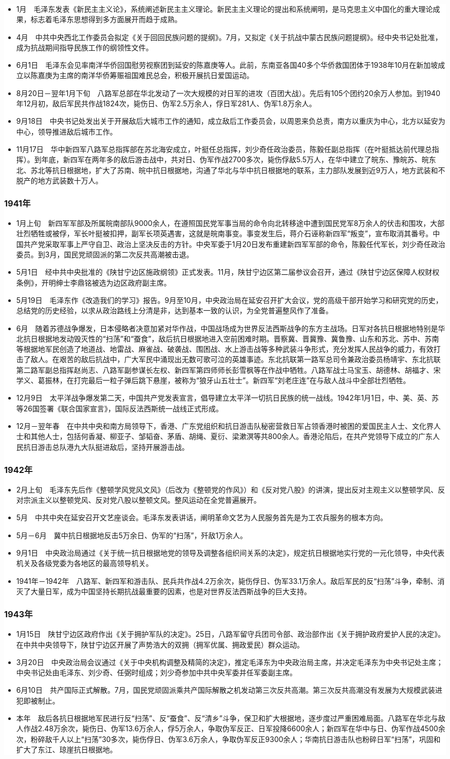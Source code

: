 * 1月　毛泽东发表《新民主主义论》，系统阐述新民主主义理论。新民主主义理论的提出和系统阐明，是马克思主义中国化的重大理论成果，标志着毛泽东思想得到多方面展开而趋于成熟。

* 4月　中共中央西北工作委员会拟定《关于回回民族问题的提纲》。7月，又拟定《关于抗战中蒙古民族问题提纲》。经中央书记处批准，成为抗战期间指导民族工作的纲领性文件。

* 6月1日　毛泽东会见率南洋华侨回国慰劳视察团到延安的陈嘉庚等人。此前，东南亚各国40多个华侨救国团体于1938年10月在新加坡成立以陈嘉庚为主席的南洋华侨筹赈祖国难民总会，积极开展抗日爱国运动。

* 8月20日－翌年1月下旬　八路军总部在华北发动了一次大规模的对日军的进攻（百团大战）。先后有105个团约20余万人参加。到1940年12月初，敌后军民共作战1824次，毙伤日、伪军2.5万余人，俘日军281人、伪军1.8万余人。

* 9月18日　中央书记处发出关于开展敌后大城市工作的通知，成立敌后工作委员会，以周恩来负总责，南方以重庆为中心，北方以延安为中心，领导推进敌后城市工作。

* 11月17日　华中新四军八路军总指挥部在苏北海安成立，叶挺任总指挥，刘少奇任政治委员，陈毅任副总指挥（在叶挺抵达前代理总指挥）。到年底，新四军在两年多的敌后游击战中，共对日、伪军作战2700多次，毙伤俘敌5.5万人，在华中建立了皖东、豫皖苏、皖东北、苏北等抗日根据地，扩大了苏南、皖中抗日根据地，沟通了华北与华中抗日根据地的联系，主力部队发展到近9万人，地方武装和不脱产的地方武装数十万人。

### 1941年

* 1月上旬　新四军军部及所属皖南部队9000余人，在遵照国民党军事当局的命令向北转移途中遭到国民党军8万余人的伏击和围攻，大部壮烈牺牲或被俘，军长叶挺被扣押，副军长项英遇害，这就是皖南事变。事变发生后，蒋介石诬称新四军“叛变”，宣布取消其番号。中国共产党采取军事上严守自卫、政治上坚决反击的方针。中央军委于1月20日发布重建新四军军部的命令，陈毅任代军长，刘少奇任政治委员。到3月，国民党顽固派的第二次反共高潮被击退。

* 5月1日　经中共中央批准的《陕甘宁边区施政纲领》正式发表。11月，陕甘宁边区第二届参议会召开，通过《陕甘宁边区保障人权财权条例》，开明绅士李鼎铭被选为边区政府副主席。

* 5月19日　毛泽东作《改造我们的学习》报告。9月至10月，中央政治局在延安召开扩大会议，党的高级干部开始学习和研究党的历史，总结党的历史经验，以求从政治路线上分清是非，达到基本一致的认识，为全党普遍整风作了准备。

* 6月　随着苏德战争爆发，日本侵略者决意加紧对华作战，中国战场成为世界反法西斯战争的东方主战场。日军对各抗日根据地特别是华北抗日根据地发动毁灭性的“扫荡”和“蚕食”，敌后抗日根据地进入空前困难时期。晋察冀、晋冀豫、冀鲁豫、山东和苏北、苏中、苏南等根据地军民创造了地道战、地雷战、麻雀战、破袭战、围困战、水上游击战等多种武装斗争形式，充分发挥人民战争的威力，有效打击了敌人。在艰苦的敌后抗战中，广大军民中涌现出无数可歌可泣的英雄事迹。东北抗联第一路军总司令兼政治委员杨靖宇、东北抗联第二路军副总指挥赵尚志、八路军副参谋长左权、新四军第四师师长彭雪枫等在作战中牺牲。八路军战士马宝玉、胡德林、胡福才、宋学义、葛振林，在打完最后一粒子弹后跳下悬崖，被称为“狼牙山五壮士”。新四军“刘老庄连”在与敌人战斗中全部壮烈牺牲。

* 12月9日　太平洋战争爆发第二天，中国共产党发表宣言，倡导建立太平洋一切抗日民族的统一战线。1942年1月1日，中、美、英、苏等26国签署《联合国家宣言》，国际反法西斯统一战线正式形成。

* 12月－翌年春　在中共中央和南方局领导下，香港、广东党组织和抗日游击队秘密营救日军占领香港时被困的爱国民主人士、文化界人士和其他人士，包括何香凝、柳亚子、邹韬奋、茅盾、胡绳、夏衍、梁漱溟等共800余人。香港沦陷后，在共产党领导下成立的广东人民抗日游击总队港九大队挺进敌后，坚持开展游击战。

### 1942年

* 2月上旬　毛泽东先后作《整顿学风党风文风》（后改为《整顿党的作风》）和《反对党八股》的讲演，提出反对主观主义以整顿学风、反对宗派主义以整顿党风、反对党八股以整顿文风。整风运动在全党普遍展开。

* 5月　中共中央在延安召开文艺座谈会。毛泽东发表讲话，阐明革命文艺为人民服务首先是为工农兵服务的根本方向。

* 5月－6月　冀中抗日根据地反击5万余日、伪军的“扫荡”，歼敌1万余人。

* 9月1日　中央政治局通过《关于统一抗日根据地党的领导及调整各组织间关系的决定》，规定抗日根据地实行党的一元化领导，中央代表机关及各级党委为各地区的最高领导机关。

* 1941年－1942年　八路军、新四军和游击队、民兵共作战4.2万余次，毙伤俘日、伪军33.1万余人。敌后军民的反“扫荡”斗争，牵制、消灭了大量日军，成为中国坚持长期抗战最重要的因素，也是对世界反法西斯战争的巨大支持。

### 1943年

* 1月15日　陕甘宁边区政府作出《关于拥护军队的决定》。25日，八路军留守兵团司令部、政治部作出《关于拥护政府爱护人民的决定》。在中共中央领导下，陕甘宁边区开展了声势浩大的双拥（拥军优属、拥政爱民）群众运动。

* 3月20日　中央政治局会议通过《关于中央机构调整及精简的决定》，推定毛泽东为中央政治局主席，并决定毛泽东为中央书记处主席；中央书记处由毛泽东、刘少奇、任弼时组成；刘少奇参加中共中央军委并任军委副主席。

* 6月10日　共产国际正式解散。7月，国民党顽固派乘共产国际解散之机发动第三次反共高潮。第三次反共高潮没有发展为大规模武装进犯即被制止。

* 本年　敌后各抗日根据地军民进行反“扫荡”、反“蚕食”、反“清乡”斗争，保卫和扩大根据地，逐步度过严重困难局面。八路军在华北与敌人作战2.48万余次，毙伤日、伪军13.6万余人，俘5万余人，争取伪军反正、日军投降6600余人；新四军在华中与日、伪军作战4500余次，粉碎敌千人以上“扫荡”30多次，毙伤俘日、伪军3.6万余人，争取伪军反正9300余人；华南抗日游击队也粉碎日军“扫荡”，巩固和扩大了东江、琼崖抗日根据地。
